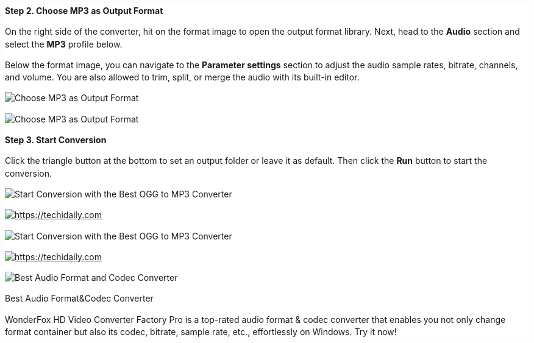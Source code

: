 



**Step 2\. Choose MP3 as Output Format**

On the right side of the converter, hit on the format image to open the output format library. Next, head to the **Audio** section and select the **MP3** profile below. 

Below the format image, you can navigate to the **Parameter settings** section to adjust the audio sample rates, bitrate, channels, and volume. You are also allowed to trim, split, or merge the audio with its built-in editor.

![Choose MP3 as Output Format](https://www.videoconverterfactory.com/tips/imgs-self/best-ogg-to-mp3-converter/best-ogg-to-mp3-converter-03.webp) 

![Choose MP3 as Output Format](https://www.videoconverterfactory.com/tips/imgs-self/best-ogg-to-mp3-converter/best-ogg-to-mp3-converter-03-03.webp) 

**Step 3\. Start Conversion**

Click the triangle button at the bottom to set an output folder or leave it as default. Then click the **Run** button to start the conversion. 

![Start Conversion with the Best OGG to MP3 Converter](https://www.videoconverterfactory.com/tips/imgs-self/best-ogg-to-mp3-converter/best-ogg-to-mp3-converter-04.webp) 






<a href="https://aligracehair.sjv.io/c/5597632/2135413/19272" target="_top" id="2135413">
  <img src="//a.impactradius-go.com/display-ad/19272-2135413" border="0" alt="https://techidaily.com" width="300" height="90"/>
</a>
<img height="0" width="0" src="https://aligracehair.sjv.io/i/5597632/2135413/19272" style="position:absolute;visibility:hidden;" border="0" />





![Start Conversion with the Best OGG to MP3 Converter](https://www.videoconverterfactory.com/tips/imgs-self/best-ogg-to-mp3-converter/best-ogg-to-mp3-converter-04-04.webp) 






<a href="https://aligracehair.sjv.io/c/5597632/2135366/19272" target="_top" id="2135366">
  <img src="//a.impactradius-go.com/display-ad/19272-2135366" border="0" alt="https://techidaily.com" width="160" height="90"/>
</a>
<img height="0" width="0" src="https://aligracehair.sjv.io/i/5597632/2135366/19272" style="position:absolute;visibility:hidden;" border="0" />





![Best Audio Format and Codec Converter](https://www.videoconverterfactory.com/tips/imgs-self/box-hdpro.png) 

Best Audio Format&Codec Converter

WonderFox HD Video Converter Factory Pro is a top-rated audio format & codec converter that enables you not only change format container but also its codec, bitrate, sample rate, etc., effortlessly on Windows. Try it now!
